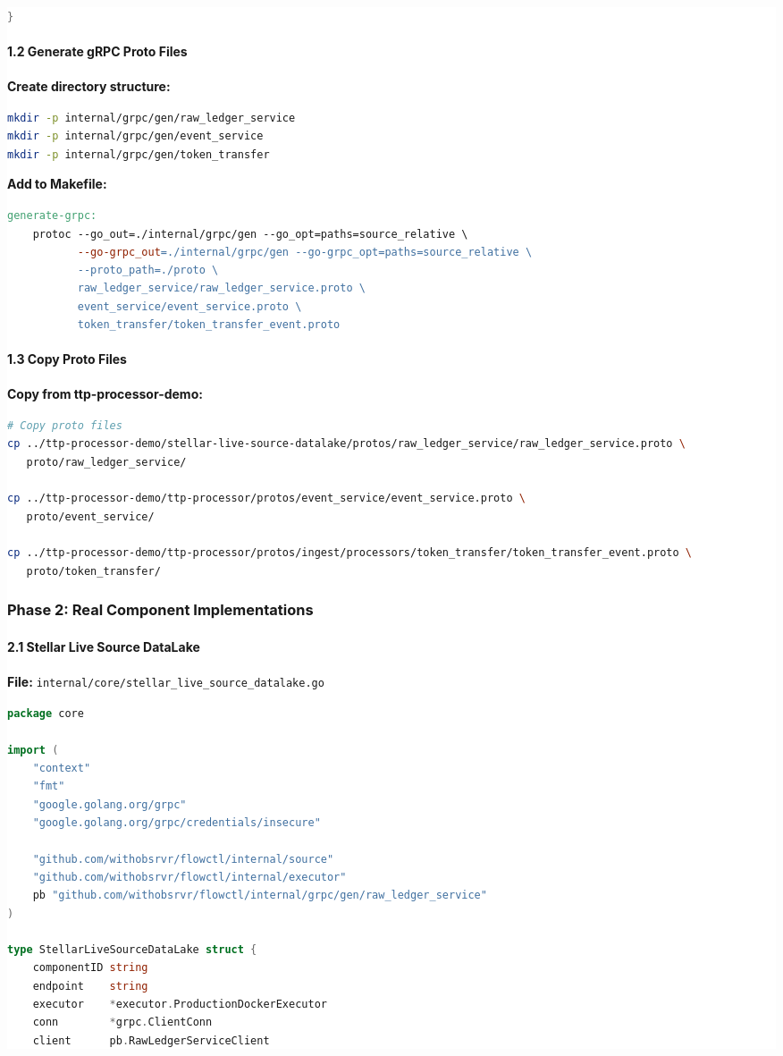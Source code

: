 ```go
}
```

#### 1.2 Generate gRPC Proto Files

**Create directory structure:**
```bash
mkdir -p internal/grpc/gen/raw_ledger_service
mkdir -p internal/grpc/gen/event_service
mkdir -p internal/grpc/gen/token_transfer
```

**Add to Makefile:**
```makefile
generate-grpc:
	protoc --go_out=./internal/grpc/gen --go_opt=paths=source_relative \
	       --go-grpc_out=./internal/grpc/gen --go-grpc_opt=paths=source_relative \
	       --proto_path=./proto \
	       raw_ledger_service/raw_ledger_service.proto \
	       event_service/event_service.proto \
	       token_transfer/token_transfer_event.proto
```

#### 1.3 Copy Proto Files

**Copy from ttp-processor-demo:**
```bash
# Copy proto files
cp ../ttp-processor-demo/stellar-live-source-datalake/protos/raw_ledger_service/raw_ledger_service.proto \
   proto/raw_ledger_service/

cp ../ttp-processor-demo/ttp-processor/protos/event_service/event_service.proto \
   proto/event_service/

cp ../ttp-processor-demo/ttp-processor/protos/ingest/processors/token_transfer/token_transfer_event.proto \
   proto/token_transfer/
```

### Phase 2: Real Component Implementations

#### 2.1 Stellar Live Source DataLake

**File:** `internal/core/stellar_live_source_datalake.go`

```go
package core

import (
    "context"
    "fmt"
    "google.golang.org/grpc"
    "google.golang.org/grpc/credentials/insecure"
    
    "github.com/withobsrvr/flowctl/internal/source"
    "github.com/withobsrvr/flowctl/internal/executor"
    pb "github.com/withobsrvr/flowctl/internal/grpc/gen/raw_ledger_service"
)

type StellarLiveSourceDataLake struct {
    componentID string
    endpoint    string
    executor    *executor.ProductionDockerExecutor
    conn        *grpc.ClientConn
    client      pb.RawLedgerServiceClient
```